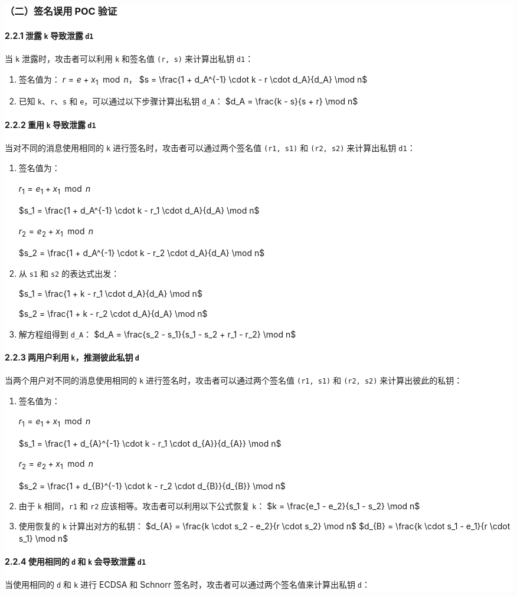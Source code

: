 ### （二）签名误用 POC 验证

#### 2.2.1 泄露 `k` 导致泄露 `d1`

当 `k` 泄露时，攻击者可以利用 `k` 和签名值 `(r, s)` 来计算出私钥 `d1`：

1. 签名值为：
   $r = e + x_1 \mod n$，
   $s = \frac{1 + d_A^{-1} \cdot k - r \cdot d_A}{d_A} \mod n$

2. 已知 `k`、`r`、`s` 和 `e`，可以通过以下步骤计算出私钥 `d_A`：
   $d_A = \frac{k - s}{s + r} \mod n$

#### 2.2.2 重用 `k` 导致泄露 `d1`

当对不同的消息使用相同的 `k` 进行签名时，攻击者可以通过两个签名值 `(r1, s1)` 和 `(r2, s2)` 来计算出私钥 `d1`：

1. 签名值为：

   $r_1 = e_1 + x_1 \mod n$

   $s_1 = \frac{1 + d_A^{-1} \cdot k - r_1 \cdot d_A}{d_A} \mod n$

   $r_2 = e_2 + x_1 \mod n$

   $s_2 = \frac{1 + d_A^{-1} \cdot k - r_2 \cdot d_A}{d_A} \mod n$

2. 从 `s1` 和 `s2` 的表达式出发：

   $s_1 = \frac{1 + k - r_1 \cdot d_A}{d_A} \mod n$

   $s_2 = \frac{1 + k - r_2 \cdot d_A}{d_A} \mod n$

3. 解方程组得到 `d_A`：
   $d_A = \frac{s_2 - s_1}{s_1 - s_2 + r_1 - r_2} \mod n$

#### 2.2.3 两用户利用 `k`，推测彼此私钥 `d`

当两个用户对不同的消息使用相同的 `k` 进行签名时，攻击者可以通过两个签名值 `(r1, s1)` 和 `(r2, s2)` 来计算出彼此的私钥：

1. 签名值为：

   $r_1 = e_1 + x_1 \mod n$

   $s_1 = \frac{1 + d_{A}^{-1} \cdot k - r_1 \cdot d_{A}}{d_{A}} \mod n$

   $r_2 = e_2 + x_1 \mod n$

   $s_2 = \frac{1 + d_{B}^{-1} \cdot k - r_2 \cdot d_{B}}{d_{B}} \mod n$

2. 由于 `k` 相同，`r1` 和 `r2` 应该相等。攻击者可以利用以下公式恢复 `k`：
   $k = \frac{e_1 - e_2}{s_1 - s_2} \mod n$

3. 使用恢复的 `k` 计算出对方的私钥：
   $d_{A} = \frac{k \cdot s_2 - e_2}{r \cdot s_2} \mod n$
   $d_{B} = \frac{k \cdot s_1 - e_1}{r \cdot s_1} \mod n$

#### 2.2.4 使用相同的 `d` 和 `k` 会导致泄露 `d1`

当使用相同的 `d` 和 `k` 进行 ECDSA 和 Schnorr 签名时，攻击者可以通过两个签名值来计算出私钥 `d`：
